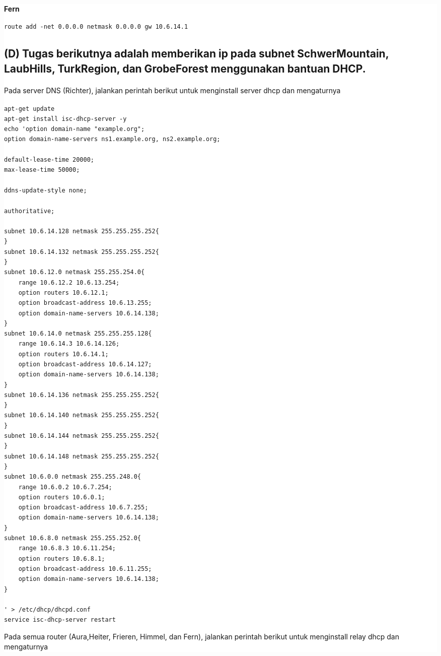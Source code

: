 <b>Fern</b>
```
route add -net 0.0.0.0 netmask 0.0.0.0 gw 10.6.14.1
```

## (D) Tugas berikutnya adalah memberikan ip pada subnet SchwerMountain, LaubHills, TurkRegion, dan GrobeForest menggunakan bantuan DHCP.
Pada server DNS (Richter), jalankan perintah berikut untuk menginstall server dhcp dan mengaturnya  
```
apt-get update
apt-get install isc-dhcp-server -y
echo 'option domain-name "example.org";
option domain-name-servers ns1.example.org, ns2.example.org;

default-lease-time 20000;
max-lease-time 50000;

ddns-update-style none;

authoritative;

subnet 10.6.14.128 netmask 255.255.255.252{
}
subnet 10.6.14.132 netmask 255.255.255.252{
}
subnet 10.6.12.0 netmask 255.255.254.0{
    range 10.6.12.2 10.6.13.254;
    option routers 10.6.12.1;
    option broadcast-address 10.6.13.255;
    option domain-name-servers 10.6.14.138;
}
subnet 10.6.14.0 netmask 255.255.255.128{
    range 10.6.14.3 10.6.14.126;
    option routers 10.6.14.1;
    option broadcast-address 10.6.14.127;
    option domain-name-servers 10.6.14.138;
}
subnet 10.6.14.136 netmask 255.255.255.252{
}
subnet 10.6.14.140 netmask 255.255.255.252{
}
subnet 10.6.14.144 netmask 255.255.255.252{
}
subnet 10.6.14.148 netmask 255.255.255.252{
}
subnet 10.6.0.0 netmask 255.255.248.0{
    range 10.6.0.2 10.6.7.254;
    option routers 10.6.0.1;
    option broadcast-address 10.6.7.255;
    option domain-name-servers 10.6.14.138;
}
subnet 10.6.8.0 netmask 255.255.252.0{
    range 10.6.8.3 10.6.11.254;
    option routers 10.6.8.1;
    option broadcast-address 10.6.11.255;
    option domain-name-servers 10.6.14.138;
}

' > /etc/dhcp/dhcpd.conf
service isc-dhcp-server restart
```
Pada semua router (Aura,Heiter, Frieren, Himmel, dan Fern), jalankan perintah berikut untuk menginstall relay dhcp dan mengaturnya